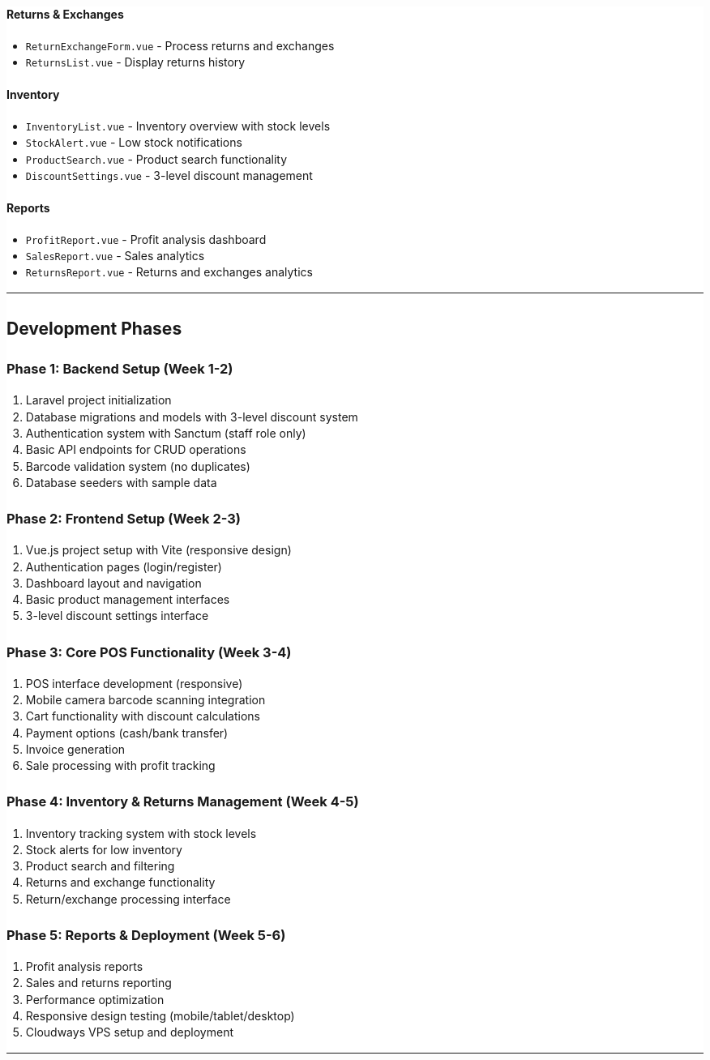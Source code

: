 #### Returns & Exchanges
- `ReturnExchangeForm.vue` - Process returns and exchanges
- `ReturnsList.vue` - Display returns history

#### Inventory
- `InventoryList.vue` - Inventory overview with stock levels
- `StockAlert.vue` - Low stock notifications
- `ProductSearch.vue` - Product search functionality
- `DiscountSettings.vue` - 3-level discount management

#### Reports
- `ProfitReport.vue` - Profit analysis dashboard
- `SalesReport.vue` - Sales analytics
- `ReturnsReport.vue` - Returns and exchanges analytics

---

## Development Phases

### Phase 1: Backend Setup (Week 1-2)
1. Laravel project initialization
2. Database migrations and models with 3-level discount system
3. Authentication system with Sanctum (staff role only)
4. Basic API endpoints for CRUD operations
5. Barcode validation system (no duplicates)
6. Database seeders with sample data

### Phase 2: Frontend Setup (Week 2-3)
1. Vue.js project setup with Vite (responsive design)
2. Authentication pages (login/register)
3. Dashboard layout and navigation
4. Basic product management interfaces
5. 3-level discount settings interface

### Phase 3: Core POS Functionality (Week 3-4)
1. POS interface development (responsive)
2. Mobile camera barcode scanning integration
3. Cart functionality with discount calculations
4. Payment options (cash/bank transfer)
5. Invoice generation
6. Sale processing with profit tracking

### Phase 4: Inventory & Returns Management (Week 4-5)
1. Inventory tracking system with stock levels
2. Stock alerts for low inventory
3. Product search and filtering
4. Returns and exchange functionality
5. Return/exchange processing interface

### Phase 5: Reports & Deployment (Week 5-6)
1. Profit analysis reports
2. Sales and returns reporting
3. Performance optimization
4. Responsive design testing (mobile/tablet/desktop)
5. Cloudways VPS setup and deployment

---